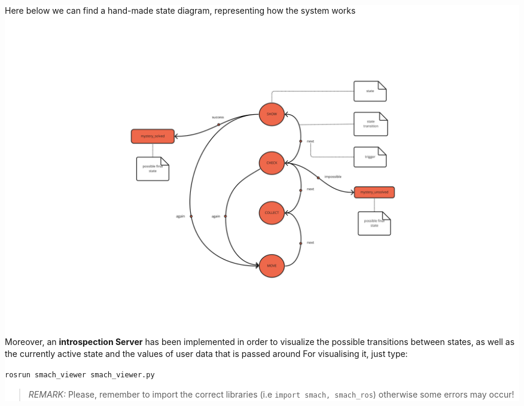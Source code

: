 Here below we can find a hand-made state diagram, representing how the system works 
<p align="center">
<img src="https://github.com/fedehub/ExperimentalRoboticsAssignment3/blob/main/media/state_diagrams/state_diagram.jpg" width= 500 height=500>
</p>

Moreover, an **introspection Server** has been implemented in order to visualize the possible transitions between states, as well as the currently active state and the values of user data that is passed around 
For visualising it, just type:
```sh
rosrun smach_viewer smach_viewer.py
```
> _REMARK:_ Please, remember to import the correct libraries (i.e `import smach, smach_ros`) otherwise some errors may occur! 
